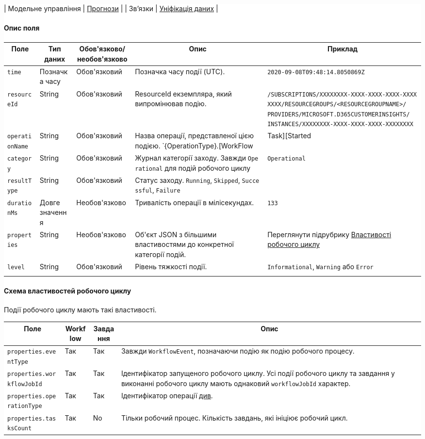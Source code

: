 | Модельне управління   | [Прогнози](custom-models.md)                                           |
| Зв’язки      | [Уніфікація даних](relationships.md)                                           |

#### <a name="field-description"></a>Опис поля

| Поле           | Тип даних  | Обов'язково/необов'язково | Опис                                                                                                                                                   | Приклад                                                                                                                                                                  |
| --------------- | --------- | ----------------- | ------------------------------------------------------------------------------------------------------------------------------------------------------------- | ------------------------------------------------------------------------------------------------------------------------------------------------------------------------ |
| `time`          | Позначка часу | Обов'язковий          | Позначка часу події (UTC).                                                                                                                                 | `2020-09-08T09:48:14.8050869Z`                                                                                                                                           |
| `resourceId`    | String    | Обов'язковий          | ResourceId екземпляра, який випромінював подію.                                                                                                            | `/SUBSCRIPTIONS/XXXXXXXX-XXXX-XXXX-XXXX-XXXXXXXX/RESOURCEGROUPS/<RESOURCEGROUPNAME>/`<br>`PROVIDERS/MICROSOFT.D365CUSTOMERINSIGHTS/`<br>`INSTANCES/XXXXXXXX-XXXX-XXXX-XXXX-XXXXXXXX` |
| `operationName` | String    | Обов'язковий          | Назва операції, представленої цією подією. `{OperationType}.[WorkFlow|Task][Started|Completed]`. Дивіться [Типи](#operation-types) операцій для довідки. | `Segmentation.WorkflowStarted`,<br> `Segmentation.TaskStarted`, <br> `Segmentation.TaskCompleted`, <br> `Segmentation.WorkflowCompleted`                                 |
| `category`      | String    | Обов'язковий          | Журнал категорії заходу. Завжди `Operational` для подій робочого циклу                                                                                           | `Operational`                                                                                                                                                            |
| `resultType`    | String    | Обов'язковий          | Статус заходу. `Running`, `Skipped`, `Successful`, `Failure`                                                                                            |                                                                                                                                                                          |
| `durationMs`    | Довге значення      | Необов'язково          | Тривалість операції в мілісекундах.                                                                                                                    | `133`                                                                                                                                                                    |
| `properties`    | String    | Необов'язково          | Об'єкт JSON з більшими властивостями до конкретної категорії подій.                                                                                        | Переглянути підрубрику [Властивості робочого циклу](#workflow-properties-schema)                                                                                                       |
| `level`         | String    | Обов'язковий          | Рівень тяжкості події.                                                                                                                                  | `Informational`, `Warning` або `Error`                                                                                                                                   |
|                 |

#### <a name="workflow-properties-schema"></a>Схема властивостей робочого циклу

Події робочого циклу мають такі властивості.

| Поле              | Workflow | Завдання | Опис            |
| ------------------------------- | -------- | ---- | ----------- |
| `properties.eventType`                       | Так      | Так  | Завжди `WorkflowEvent`, позначаючи подію як подію робочого процесу.                                                                                                                                                                                                |
| `properties.workflowJobId`                   | Так      | Так  | Ідентифікатор запущеного робочого циклу. Усі події робочого циклу та завдання у виконанні робочого циклу мають однаковий `workflowJobId` характер.                                                                                                                                   |
| `properties.operationType`                   | Так      | Так  | Ідентифікатор операції [див](#operation-types).                                                                                                                                                                               |
| `properties.tasksCount`                      | Так      | No   | Тільки робочий процес. Кількість завдань, які ініціює робочий цикл.                                                                                                                                                                                                       |